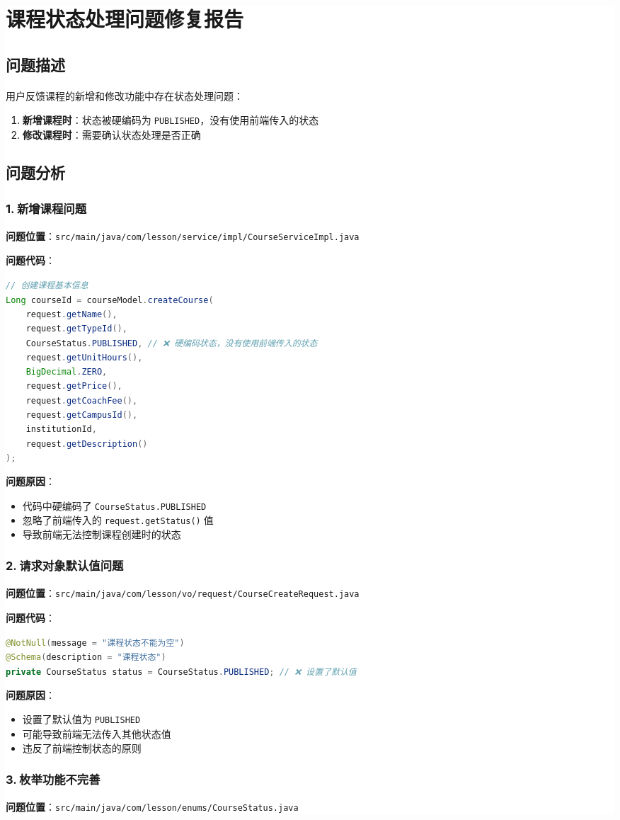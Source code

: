 # 课程状态处理问题修复报告

## 问题描述

用户反馈课程的新增和修改功能中存在状态处理问题：
1. **新增课程时**：状态被硬编码为 `PUBLISHED`，没有使用前端传入的状态
2. **修改课程时**：需要确认状态处理是否正确

## 问题分析

### 1. 新增课程问题
**问题位置**：`src/main/java/com/lesson/service/impl/CourseServiceImpl.java`

**问题代码**：
```java
// 创建课程基本信息
Long courseId = courseModel.createCourse(
    request.getName(),
    request.getTypeId(),
    CourseStatus.PUBLISHED, // ❌ 硬编码状态，没有使用前端传入的状态
    request.getUnitHours(),
    BigDecimal.ZERO,
    request.getPrice(),
    request.getCoachFee(),
    request.getCampusId(),
    institutionId,
    request.getDescription()
);
```

**问题原因**：
- 代码中硬编码了 `CourseStatus.PUBLISHED`
- 忽略了前端传入的 `request.getStatus()` 值
- 导致前端无法控制课程创建时的状态

### 2. 请求对象默认值问题
**问题位置**：`src/main/java/com/lesson/vo/request/CourseCreateRequest.java`

**问题代码**：
```java
@NotNull(message = "课程状态不能为空")
@Schema(description = "课程状态")
private CourseStatus status = CourseStatus.PUBLISHED; // ❌ 设置了默认值
```

**问题原因**：
- 设置了默认值为 `PUBLISHED`
- 可能导致前端无法传入其他状态值
- 违反了前端控制状态的原则

### 3. 枚举功能不完善
**问题位置**：`src/main/java/com/lesson/enums/CourseStatus.java`
